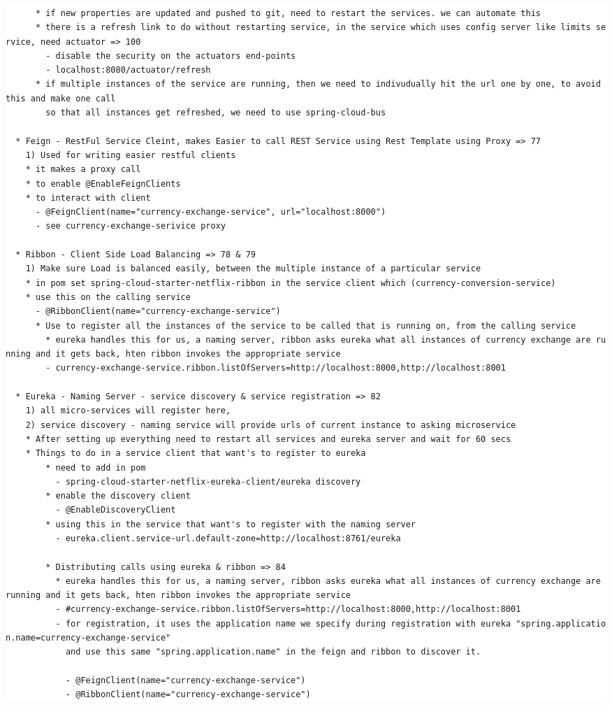           * if new properties are updated and pushed to git, need to restart the services. we can automate this 
          * there is a refresh link to do without restarting service, in the service which uses config server like limits service, need actuator => 100
            - disable the security on the actuators end-points
            - localhost:8080/actuator/refresh 
          * if multiple instances of the service are running, then we need to indivudually hit the url one by one, to avoid this and make one call
            so that all instances get refreshed, we need to use spring-cloud-bus  
        
      * Feign - RestFul Service Cleint, makes Easier to call REST Service using Rest Template using Proxy => 77
        1) Used for writing easier restful clients
        * it makes a proxy call 
        * to enable @EnableFeignClients
        * to interact with client
          - @FeignClient(name="currency-exchange-service", url="localhost:8000")
          - see currency-exchange-serivice proxy
        
      * Ribbon - Client Side Load Balancing => 78 & 79
        1) Make sure Load is balanced easily, between the multiple instance of a particular service
        * in pom set spring-cloud-starter-netflix-ribbon in the service client which (currency-conversion-service)
        * use this on the calling service 
          - @RibbonClient(name="currency-exchange-service")
          * Use to register all the instances of the service to be called that is running on, from the calling service
            * eureka handles this for us, a naming server, ribbon asks eureka what all instances of currency exchange are running and it gets back, hten ribbon invokes the appropriate service 
            - currency-exchange-service.ribbon.listOfServers=http://localhost:8000,http://localhost:8001  
        
      * Eureka - Naming Server - service discovery & service registration => 82
        1) all micro-services will register here, 
        2) service discovery - naming service will provide urls of current instance to asking microservice 
        * After setting up everything need to restart all services and eureka server and wait for 60 secs
        * Things to do in a service client that want's to register to eureka
            * need to add in pom 
              - spring-cloud-starter-netflix-eureka-client/eureka discovery
            * enable the discovery client 
              - @EnableDiscoveryClient  
            * using this in the service that want's to register with the naming server
              - eureka.client.service-url.default-zone=http://localhost:8761/eureka 
              
            * Distributing calls using eureka & ribbon => 84
              * eureka handles this for us, a naming server, ribbon asks eureka what all instances of currency exchange are running and it gets back, hten ribbon invokes the appropriate service 
              - #currency-exchange-service.ribbon.listOfServers=http://localhost:8000,http://localhost:8001   
              - for registration, it uses the application name we specify during registration with eureka "spring.application.name=currency-exchange-service"
                and use this same "spring.application.name" in the feign and ribbon to discover it. 
                
                - @FeignClient(name="currency-exchange-service") 
                - @RibbonClient(name="currency-exchange-service")
        